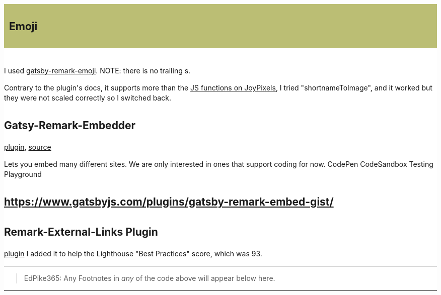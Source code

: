 <div style="background-color:#bbbe74; padding: 1px 10px 10px 10px;">
<h2>Emoji</h2>
</div>
<br>

I used [gatsby-remark-emoji](https://www.gatsbyjs.com/plugins/gatsby-remark-emoji/). NOTE: there is no trailing s.

Contrary to the plugin's docs, it supports more than the [JS functions on JoyPixels](https://demos.joypixels.com/latest/index.html#js), I tried "shortnameToImage", and it worked but they were not scaled correctly so I switched back.

## Gatsy-Remark-Embedder

[plugin](https://www.gatsbyjs.com/plugins/gatsby-remark-embedder/), [source](https://github.com/MichaelDeBoey/gatsby-remark-embedder)

Lets you embed many different sites. We are only interested in ones that support coding for now.
CodePen
CodeSandbox
Testing Playground

## https://www.gatsbyjs.com/plugins/gatsby-remark-embed-gist/

## Remark-External-Links Plugin

[plugin](https://www.gatsbyjs.com/plugins/gatsby-remark-external-links/)
I added it to help the Lighthouse "Best Practices" score, which was 93.

---

> EdPike365: Any Footnotes in _any_ of the code above will appear below here.

---
